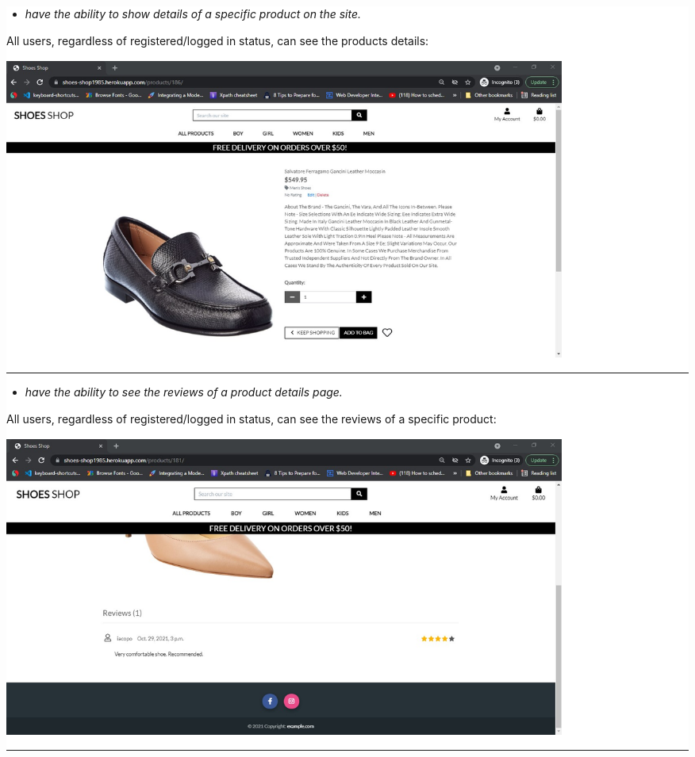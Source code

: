 
  + *have the ability to show details of a specific product on the site.*

All users, regardless of registered/logged in status, can see the products details: 

<img alt="Unregistered user story" src="docs/user-stories/unregistered-03.jpg" width="700">

---

  + *have the ability to see the reviews of a product details page.*

All users, regardless of registered/logged in status, can see the reviews of a specific product: 

<img alt="Unregistered user story" src="docs/user-stories/unregistered-04.jpg" width="700">

---